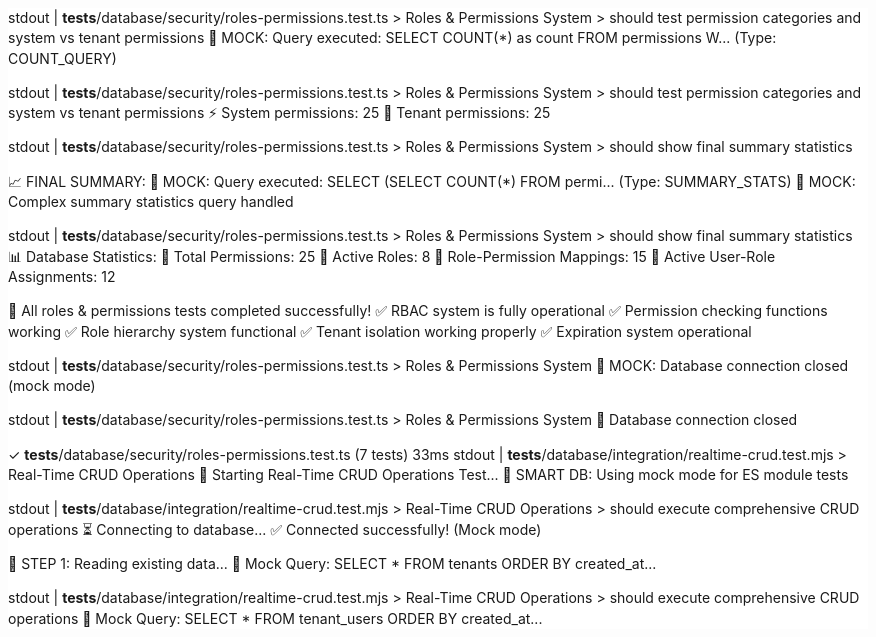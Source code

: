 stdout | __tests__/database/security/roles-permissions.test.ts > Roles & Permissions System > should test permission categories and system vs tenant permissions
🔧 MOCK: Query executed:
      SELECT COUNT(*) as count FROM permissions W... (Type: COUNT_QUERY)

stdout | __tests__/database/security/roles-permissions.test.ts > Roles & Permissions System > should test permission categories and system vs tenant permissions
⚡ System permissions: 25
🏢 Tenant permissions: 25

stdout | __tests__/database/security/roles-permissions.test.ts > Roles & Permissions System > should show final summary statistics

📈 FINAL SUMMARY:
🔧 MOCK: Query executed:
      SELECT
        (SELECT COUNT(*) FROM permi... (Type: SUMMARY_STATS)
🔧 MOCK: Complex summary statistics query handled

stdout | __tests__/database/security/roles-permissions.test.ts > Roles & Permissions System > should show final summary statistics
📊 Database Statistics:
  🔑 Total Permissions: 25
  👑 Active Roles: 8
  🔗 Role-Permission Mappings: 15
  👤 Active User-Role Assignments: 12

🎉 All roles & permissions tests completed successfully!
✅ RBAC system is fully operational
✅ Permission checking functions working
✅ Role hierarchy system functional
✅ Tenant isolation working properly
✅ Expiration system operational

stdout | __tests__/database/security/roles-permissions.test.ts > Roles & Permissions System
🔧 MOCK: Database connection closed (mock mode)

stdout | __tests__/database/security/roles-permissions.test.ts > Roles & Permissions System
🔌 Database connection closed

 ✓ __tests__/database/security/roles-permissions.test.ts (7 tests) 33ms
stdout | __tests__/database/integration/realtime-crud.test.mjs > Real-Time CRUD Operations
🚀 Starting Real-Time CRUD Operations Test...
🔧 SMART DB: Using mock mode for ES module tests

stdout | __tests__/database/integration/realtime-crud.test.mjs > Real-Time CRUD Operations > should execute comprehensive CRUD operations
⏳ Connecting to database...
✅ Connected successfully! (Mock mode)

📖 STEP 1: Reading existing data...
🔧 Mock Query: SELECT * FROM tenants ORDER BY created_at...

stdout | __tests__/database/integration/realtime-crud.test.mjs > Real-Time CRUD Operations > should execute comprehensive CRUD operations
🔧 Mock Query: SELECT * FROM tenant_users ORDER BY created_at...
